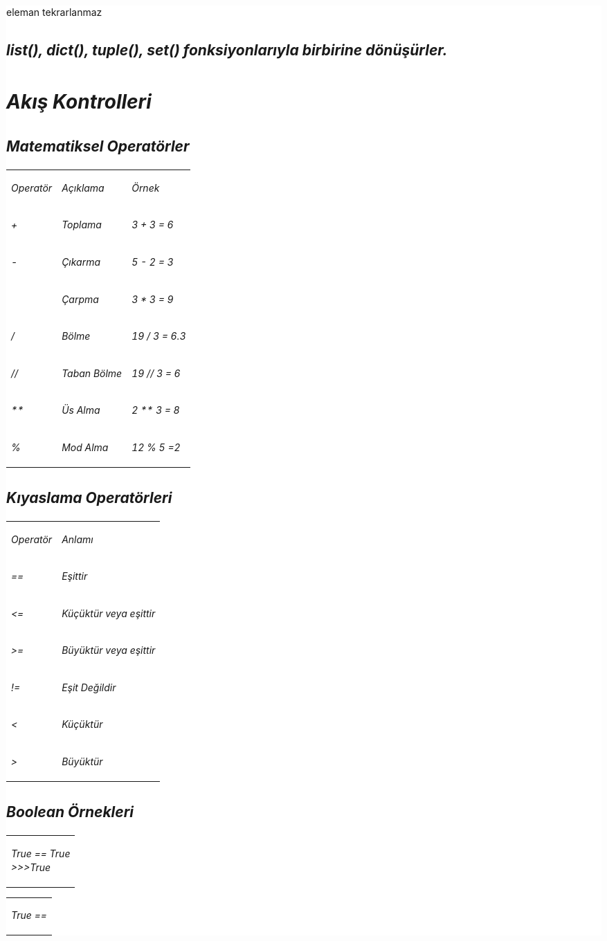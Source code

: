 eleman tekrarlanmaz</span></h2><p class="c1 c13"><span class="c8"></span></p><h2 class="c20 c15" id="h.6cz0nobinr8"><span class="c2">*list(), dict(), tuple(), set() fonksiyonlar&#305;yla birbirine d&ouml;n&uuml;&#351;&uuml;rler.</span></h2><p class="c1 c13"><span class="c8"></span></p><p class="c1 c13"><span class="c8"></span></p><h1 class="c30 c15" id="h.2ichqrh5o1zz"><span class="c27">Ak&#305;&#351; Kontrolleri</span></h1><h2 class="c20 c15" id="h.ym6pjzi718xg"><span class="c2">Matematiksel Operat&ouml;rler</span></h2><a id="t.e3eed66d3544fcd6894a0181792e8e9696dc42b0"></a><a id="t.18"></a><table class="c12"><tbody><tr class="c7"><td class="c22" colspan="1" rowspan="1"><p class="c17"><span class="c10">Operat&ouml;r</span></p></td><td class="c22" colspan="1" rowspan="1"><p class="c17"><span class="c10">A&ccedil;&#305;klama</span></p></td><td class="c22" colspan="1" rowspan="1"><p class="c17"><span class="c10">&Ouml;rnek</span></p></td></tr><tr class="c7"><td class="c22" colspan="1" rowspan="1"><p class="c17"><span class="c8">+</span></p></td><td class="c22" colspan="1" rowspan="1"><p class="c17"><span class="c8">Toplama</span></p></td><td class="c22" colspan="1" rowspan="1"><p class="c17"><span class="c8">3 + 3 = 6</span></p></td></tr><tr class="c7"><td class="c22" colspan="1" rowspan="1"><p class="c17"><span class="c8">-</span></p></td><td class="c22" colspan="1" rowspan="1"><p class="c17"><span class="c8">&Ccedil;&#305;karma</span></p></td><td class="c22" colspan="1" rowspan="1"><p class="c17"><span class="c8">5 - 2 = 3</span></p></td></tr><tr class="c7"><td class="c22" colspan="1" rowspan="1"><p class="c17"><span class="c8">*</span></p></td><td class="c22" colspan="1" rowspan="1"><p class="c17"><span class="c8">&Ccedil;arpma</span></p></td><td class="c22" colspan="1" rowspan="1"><p class="c17"><span class="c8">3 * 3 = 9</span></p></td></tr><tr class="c7"><td class="c22" colspan="1" rowspan="1"><p class="c17"><span class="c8">/</span></p></td><td class="c22" colspan="1" rowspan="1"><p class="c17"><span class="c8">B&ouml;lme</span></p></td><td class="c22" colspan="1" rowspan="1"><p class="c17"><span class="c8">19 / 3 = 6.3</span></p></td></tr><tr class="c7"><td class="c22" colspan="1" rowspan="1"><p class="c17"><span class="c8">//</span></p></td><td class="c22" colspan="1" rowspan="1"><p class="c17"><span class="c8">Taban B&ouml;lme</span></p></td><td class="c22" colspan="1" rowspan="1"><p class="c17"><span class="c8">19 // 3 = 6</span></p></td></tr><tr class="c7"><td class="c22" colspan="1" rowspan="1"><p class="c17"><span class="c8">**</span></p></td><td class="c22" colspan="1" rowspan="1"><p class="c17"><span class="c8">&Uuml;s Alma</span></p></td><td class="c22" colspan="1" rowspan="1"><p class="c17"><span class="c8">2 ** 3 = 8</span></p></td></tr><tr class="c7"><td class="c22" colspan="1" rowspan="1"><p class="c17"><span class="c8">%</span></p></td><td class="c22" colspan="1" rowspan="1"><p class="c17"><span class="c8">Mod Alma</span></p></td><td class="c22" colspan="1" rowspan="1"><p class="c17"><span class="c8">12 % 5 =2</span></p></td></tr></tbody></table><p class="c1 c13"><span class="c8"></span></p><p class="c1 c13"><span class="c8"></span></p><p class="c1 c13"><span class="c8"></span></p><h2 class="c20 c15" id="h.ujbf0ewfsjig"><span class="c2">K&#305;yaslama Operat&ouml;rleri</span></h2><p class="c1 c13"><span class="c8"></span></p><a id="t.e3615e1009b99452a63927e88f477d1ebd14d282"></a><a id="t.19"></a><table class="c12"><tbody><tr class="c7"><td class="c6" colspan="1" rowspan="1"><p class="c17"><span class="c10">Operat&ouml;r</span></p></td><td class="c6" colspan="1" rowspan="1"><p class="c17"><span class="c10">Anlam&#305;</span></p></td></tr><tr class="c7"><td class="c6" colspan="1" rowspan="1"><p class="c17"><span class="c8">==</span></p></td><td class="c6" colspan="1" rowspan="1"><p class="c17"><span class="c8">E&#351;ittir</span></p></td></tr><tr class="c7"><td class="c6" colspan="1" rowspan="1"><p class="c17"><span class="c8">&lt;=</span></p></td><td class="c6" colspan="1" rowspan="1"><p class="c17"><span class="c8">K&uuml;&ccedil;&uuml;kt&uuml;r veya e&#351;ittir</span></p></td></tr><tr class="c7"><td class="c6" colspan="1" rowspan="1"><p class="c17"><span class="c8">&gt;=</span></p></td><td class="c6" colspan="1" rowspan="1"><p class="c17"><span class="c8">B&uuml;y&uuml;kt&uuml;r veya e&#351;ittir</span></p></td></tr><tr class="c7"><td class="c6" colspan="1" rowspan="1"><p class="c17"><span class="c8">!=</span></p></td><td class="c6" colspan="1" rowspan="1"><p class="c17"><span class="c8">E&#351;it De&#287;ildir</span></p></td></tr><tr class="c7"><td class="c6" colspan="1" rowspan="1"><p class="c17"><span class="c8">&lt;</span></p></td><td class="c6" colspan="1" rowspan="1"><p class="c17"><span class="c8">K&uuml;&ccedil;&uuml;kt&uuml;r</span></p></td></tr><tr class="c7"><td class="c6" colspan="1" rowspan="1"><p class="c17"><span class="c8">&gt;</span></p></td><td class="c6" colspan="1" rowspan="1"><p class="c17"><span class="c8">B&uuml;y&uuml;kt&uuml;r</span></p></td></tr></tbody></table><p class="c1 c13"><span class="c8"></span></p><p class="c1 c13"><span class="c8"></span></p><h2 class="c20 c15" id="h.21ynrf1lcxyd"><span class="c2">Boolean &Ouml;rnekleri</span></h2><a id="t.1d411bca7b91d09a4aeef3d1008f37b98f616dcb"></a><a id="t.20"></a><table class="c12"><tbody><tr class="c7"><td class="c5" colspan="1" rowspan="1"><p class="c1"><span class="c19">True</span><span class="c0">&nbsp;== </span><span class="c19">True</span><span class="c0"><br>&gt;&gt;&gt;</span><span class="c19">True</span></p></td></tr></tbody></table><p class="c1 c13"><span class="c8"></span></p><a id="t.05441a6ac76b33e4a07631010501491a7055e3d0"></a><a id="t.21"></a><table class="c12"><tbody><tr class="c7"><td class="c5" colspan="1" rowspan="1"><p class="c1"><span class="c19">True</span><span class="c0">&nbsp;==